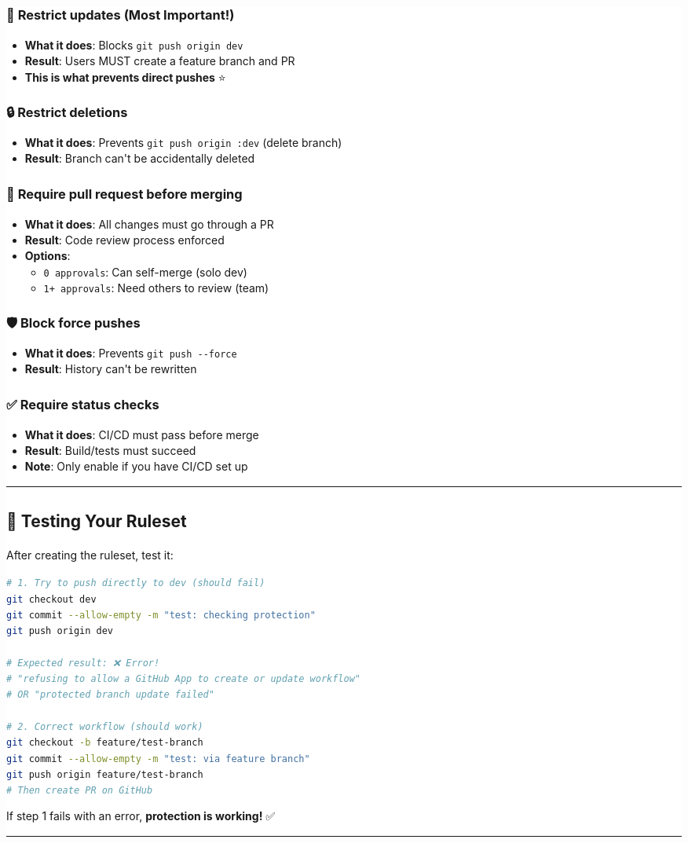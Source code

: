 ### 🚫 **Restrict updates** (Most Important!)
- **What it does**: Blocks `git push origin dev`
- **Result**: Users MUST create a feature branch and PR
- **This is what prevents direct pushes** ⭐

### 🔒 **Restrict deletions**
- **What it does**: Prevents `git push origin :dev` (delete branch)
- **Result**: Branch can't be accidentally deleted

### 📝 **Require pull request before merging**
- **What it does**: All changes must go through a PR
- **Result**: Code review process enforced
- **Options**:
  - `0 approvals`: Can self-merge (solo dev)
  - `1+ approvals`: Need others to review (team)

### 🛡️ **Block force pushes**
- **What it does**: Prevents `git push --force`
- **Result**: History can't be rewritten

### ✅ **Require status checks**
- **What it does**: CI/CD must pass before merge
- **Result**: Build/tests must succeed
- **Note**: Only enable if you have CI/CD set up

---

## 🧪 Testing Your Ruleset

After creating the ruleset, test it:

```bash
# 1. Try to push directly to dev (should fail)
git checkout dev
git commit --allow-empty -m "test: checking protection"
git push origin dev

# Expected result: ❌ Error!
# "refusing to allow a GitHub App to create or update workflow"
# OR "protected branch update failed"

# 2. Correct workflow (should work)
git checkout -b feature/test-branch
git commit --allow-empty -m "test: via feature branch"
git push origin feature/test-branch
# Then create PR on GitHub
```

If step 1 fails with an error, **protection is working!** ✅

---
